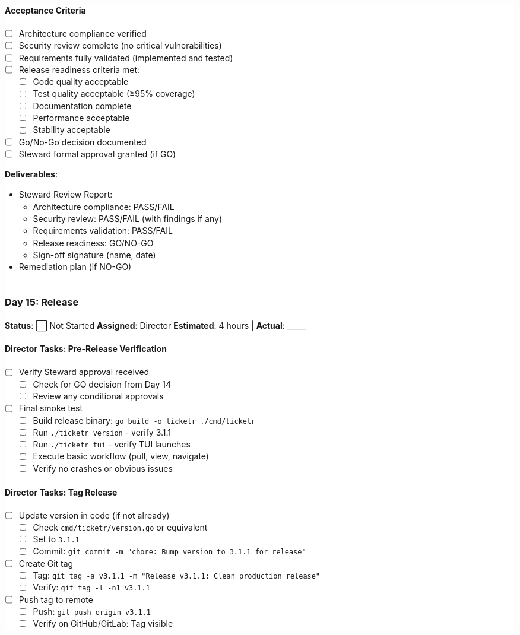 #### Acceptance Criteria
- [ ] Architecture compliance verified
- [ ] Security review complete (no critical vulnerabilities)
- [ ] Requirements fully validated (implemented and tested)
- [ ] Release readiness criteria met:
  - [ ] Code quality acceptable
  - [ ] Test quality acceptable (≥95% coverage)
  - [ ] Documentation complete
  - [ ] Performance acceptable
  - [ ] Stability acceptable
- [ ] Go/No-Go decision documented
- [ ] Steward formal approval granted (if GO)

**Deliverables**:
- Steward Review Report:
  - Architecture compliance: PASS/FAIL
  - Security review: PASS/FAIL (with findings if any)
  - Requirements validation: PASS/FAIL
  - Release readiness: GO/NO-GO
  - Sign-off signature (name, date)
- Remediation plan (if NO-GO)

---

### Day 15: Release

**Status**: ⬜ Not Started
**Assigned**: Director
**Estimated**: 4 hours | **Actual**: _____

#### Director Tasks: Pre-Release Verification
- [ ] Verify Steward approval received
  - [ ] Check for GO decision from Day 14
  - [ ] Review any conditional approvals
- [ ] Final smoke test
  - [ ] Build release binary: `go build -o ticketr ./cmd/ticketr`
  - [ ] Run `./ticketr version` - verify 3.1.1
  - [ ] Run `./ticketr tui` - verify TUI launches
  - [ ] Execute basic workflow (pull, view, navigate)
  - [ ] Verify no crashes or obvious issues

#### Director Tasks: Tag Release
- [ ] Update version in code (if not already)
  - [ ] Check `cmd/ticketr/version.go` or equivalent
  - [ ] Set to `3.1.1`
  - [ ] Commit: `git commit -m "chore: Bump version to 3.1.1 for release"`
- [ ] Create Git tag
  - [ ] Tag: `git tag -a v3.1.1 -m "Release v3.1.1: Clean production release"`
  - [ ] Verify: `git tag -l -n1 v3.1.1`
- [ ] Push tag to remote
  - [ ] Push: `git push origin v3.1.1`
  - [ ] Verify on GitHub/GitLab: Tag visible
